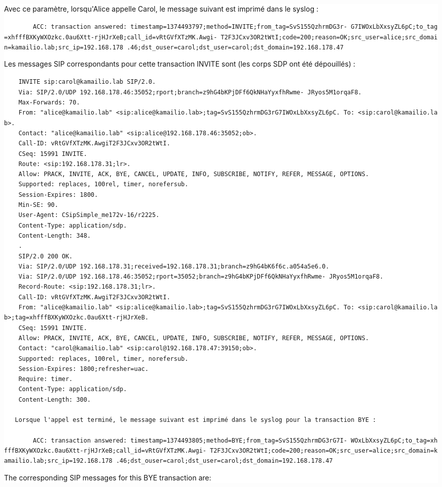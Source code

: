 Avec ce paramètre, lorsqu'Alice appelle Carol, le message suivant est imprimé dans le syslog :  

            ACC: transaction answered: timestamp=1374493797;method=INVITE;from_tag=SvS155QzhrmDG3r- G7IWOxLbXxsyZL6pC;to_tag=xhfffBXKyWXOzkc.0au6Xtt-rjHJrXeB;call_id=vRtGVfXTzMK.Awgi- T2F3JCxv3OR2tWtI;code=200;reason=OK;src_user=alice;src_domain=kamailio.lab;src_ip=192.168.178 .46;dst_ouser=carol;dst_user=carol;dst_domain=192.168.178.47
                   

Les messages SIP correspondants pour cette transaction INVITE sont (les corps SDP ont été dépouillés) :

        INVITE sip:carol@kamailio.lab SIP/2.0.
        Via: SIP/2.0/UDP 192.168.178.46:35052;rport;branch=z9hG4bKPjDFf6QkNHaYyxfhRwme- JRyos5M1orqaF8.
        Max-Forwards: 70.
        From: "alice@kamailio.lab" <sip:alice@kamailio.lab>;tag=SvS155QzhrmDG3rG7IWOxLbXxsyZL6pC. To: <sip:carol@kamailio.lab>.
        Contact: "alice@kamailio.lab" <sip:alice@192.168.178.46:35052;ob>.
        Call-ID: vRtGVfXTzMK.AwgiT2F3JCxv3OR2tWtI.
        CSeq: 15991 INVITE.
        Route: <sip:192.168.178.31;lr>.
        Allow: PRACK, INVITE, ACK, BYE, CANCEL, UPDATE, INFO, SUBSCRIBE, NOTIFY, REFER, MESSAGE, OPTIONS.
        Supported: replaces, 100rel, timer, norefersub.
        Session-Expires: 1800.
        Min-SE: 90.
        User-Agent: CSipSimple_me172v-16/r2225.
        Content-Type: application/sdp.
        Content-Length: 348.
        .
        SIP/2.0 200 OK.
        Via: SIP/2.0/UDP 192.168.178.31;received=192.168.178.31;branch=z9hG4bK6f6c.a054a5e6.0.
        Via: SIP/2.0/UDP 192.168.178.46:35052;rport=35052;branch=z9hG4bKPjDFf6QkNHaYyxfhRwme- JRyos5M1orqaF8.
        Record-Route: <sip:192.168.178.31;lr>.
        Call-ID: vRtGVfXTzMK.AwgiT2F3JCxv3OR2tWtI.
        From: "alice@kamailio.lab" <sip:alice@kamailio.lab>;tag=SvS155QzhrmDG3rG7IWOxLbXxsyZL6pC. To: <sip:carol@kamailio.lab>;tag=xhfffBXKyWXOzkc.0au6Xtt-rjHJrXeB.
        CSeq: 15991 INVITE.
        Allow: PRACK, INVITE, ACK, BYE, CANCEL, UPDATE, INFO, SUBSCRIBE, NOTIFY, REFER, MESSAGE, OPTIONS.
        Contact: "carol@kamailio.lab" <sip:carol@192.168.178.47:39150;ob>.
        Supported: replaces, 100rel, timer, norefersub.
        Session-Expires: 1800;refresher=uac.
        Require: timer.
        Content-Type: application/sdp.
        Content-Length: 300.
       
       Lorsque l'appel est terminé, le message suivant est imprimé dans le syslog pour la transaction BYE :
       
            ACC: transaction answered: timestamp=1374493805;method=BYE;from_tag=SvS155QzhrmDG3rG7I- WOxLbXxsyZL6pC;to_tag=xhfffBXKyWXOzkc.0au6Xtt-rjHJrXeB;call_id=vRtGVfXTzMK.Awgi- T2F3JCxv3OR2tWtI;code=200;reason=OK;src_user=alice;src_domain=kamailio.lab;src_ip=192.168.178 .46;dst_ouser=carol;dst_user=carol;dst_domain=192.168.178.47

The corresponding SIP messages for this BYE transaction are:
